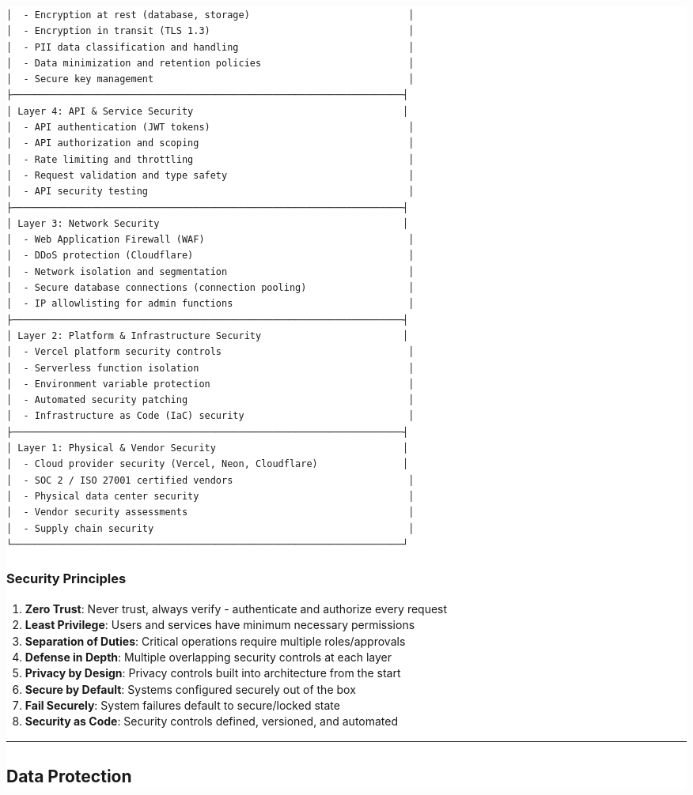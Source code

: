 ```
│  - Encryption at rest (database, storage)                            │
│  - Encryption in transit (TLS 1.3)                                   │
│  - PII data classification and handling                              │
│  - Data minimization and retention policies                          │
│  - Secure key management                                             │
├─────────────────────────────────────────────────────────────────────┤
│ Layer 4: API & Service Security                                     │
│  - API authentication (JWT tokens)                                   │
│  - API authorization and scoping                                     │
│  - Rate limiting and throttling                                      │
│  - Request validation and type safety                                │
│  - API security testing                                              │
├─────────────────────────────────────────────────────────────────────┤
│ Layer 3: Network Security                                           │
│  - Web Application Firewall (WAF)                                    │
│  - DDoS protection (Cloudflare)                                      │
│  - Network isolation and segmentation                                │
│  - Secure database connections (connection pooling)                  │
│  - IP allowlisting for admin functions                               │
├─────────────────────────────────────────────────────────────────────┤
│ Layer 2: Platform & Infrastructure Security                         │
│  - Vercel platform security controls                                 │
│  - Serverless function isolation                                     │
│  - Environment variable protection                                   │
│  - Automated security patching                                       │
│  - Infrastructure as Code (IaC) security                             │
├─────────────────────────────────────────────────────────────────────┤
│ Layer 1: Physical & Vendor Security                                 │
│  - Cloud provider security (Vercel, Neon, Cloudflare)               │
│  - SOC 2 / ISO 27001 certified vendors                               │
│  - Physical data center security                                     │
│  - Vendor security assessments                                       │
│  - Supply chain security                                             │
└─────────────────────────────────────────────────────────────────────┘
```

### Security Principles

1. **Zero Trust**: Never trust, always verify - authenticate and authorize every request
2. **Least Privilege**: Users and services have minimum necessary permissions
3. **Separation of Duties**: Critical operations require multiple roles/approvals
4. **Defense in Depth**: Multiple overlapping security controls at each layer
5. **Privacy by Design**: Privacy controls built into architecture from the start
6. **Secure by Default**: Systems configured securely out of the box
7. **Fail Securely**: System failures default to secure/locked state
8. **Security as Code**: Security controls defined, versioned, and automated

---

## Data Protection
